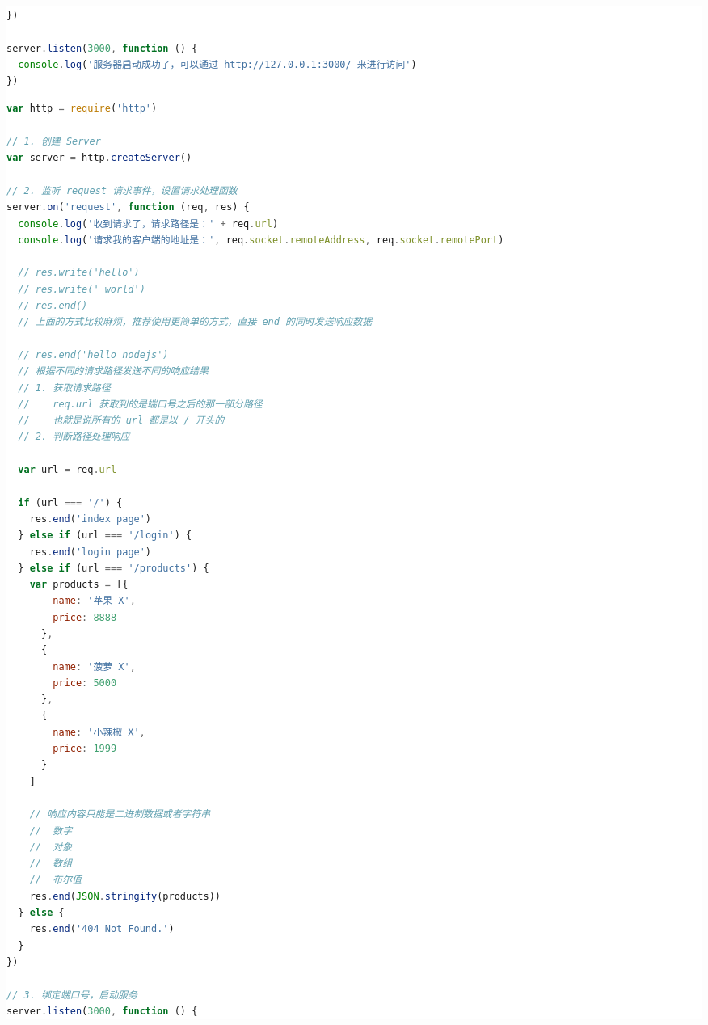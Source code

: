 ```javascript
})

server.listen(3000, function () {
  console.log('服务器启动成功了，可以通过 http://127.0.0.1:3000/ 来进行访问')
})
```

```javascript
var http = require('http')

// 1. 创建 Server
var server = http.createServer()

// 2. 监听 request 请求事件，设置请求处理函数
server.on('request', function (req, res) {
  console.log('收到请求了，请求路径是：' + req.url)
  console.log('请求我的客户端的地址是：', req.socket.remoteAddress, req.socket.remotePort)

  // res.write('hello')
  // res.write(' world')
  // res.end()
  // 上面的方式比较麻烦，推荐使用更简单的方式，直接 end 的同时发送响应数据
    
  // res.end('hello nodejs')
  // 根据不同的请求路径发送不同的响应结果
  // 1. 获取请求路径
  //    req.url 获取到的是端口号之后的那一部分路径
  //    也就是说所有的 url 都是以 / 开头的
  // 2. 判断路径处理响应

  var url = req.url

  if (url === '/') {
    res.end('index page')
  } else if (url === '/login') {
    res.end('login page')
  } else if (url === '/products') {
    var products = [{
        name: '苹果 X',
        price: 8888
      },
      {
        name: '菠萝 X',
        price: 5000
      },
      {
        name: '小辣椒 X',
        price: 1999
      }
    ]
 
	// 响应内容只能是二进制数据或者字符串
    //  数字
    //  对象
    //  数组
    //  布尔值
    res.end(JSON.stringify(products))
  } else {
    res.end('404 Not Found.')
  }
})

// 3. 绑定端口号，启动服务
server.listen(3000, function () {
```